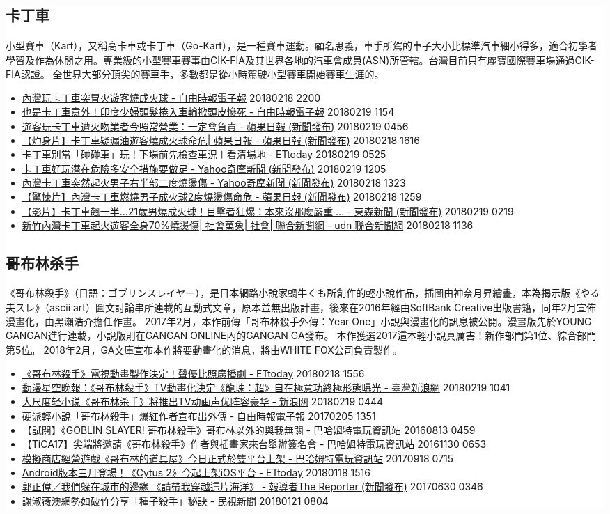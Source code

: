 ## 卡丁車

小型賽車（Kart），又稱高卡車或卡丁車（Go-Kart），是一種賽車運動。顧名思義，車手所駕的車子大小比標準汽車細小得多，適合初學者學習及作為休閒之用。專業級的小型賽車賽事由CIK-FIA及其世界各地的汽車會成員(ASN)所管轄。台灣目前只有麗寶國際賽車場通過CIK-FIA認證。
全世界大部分頂尖的賽車手，多數都是從小時駕駛小型賽車開始賽車生涯的。
- [內灣玩卡丁車突冒火遊客燒成火球 - 自由時報電子報](http://news.ltn.com.tw/news/society/paper/1177728 "內灣玩卡丁車突冒火遊客燒成火球 - 自由時報電子報") 20180218 2200
- [也是卡丁車意外！印度少婦頭髮捲入車輪掀頭皮慘死 - 自由時報電子報](http://news.ltn.com.tw/news/world/breakingnews/2344683 "也是卡丁車意外！印度少婦頭髮捲入車輪掀頭皮慘死 - 自由時報電子報") 20180219 1154
- [遊客玩卡丁車遭火吻業者今照常營業：一定會負責 - 蘋果日報 (新聞發布)](https://tw.appledaily.com/new/realtime/20180219/1300551/ "遊客玩卡丁車遭火吻業者今照常營業：一定會負責 - 蘋果日報 (新聞發布)") 20180219 0456
- [【灼身片】卡丁車疑漏油遊客燒成火球命危| 蘋果日報 - 蘋果日報 (新聞發布)](https://tw.appledaily.com/new/realtime/20180219/1300399/ "【灼身片】卡丁車疑漏油遊客燒成火球命危| 蘋果日報 - 蘋果日報 (新聞發布)") 20180218 1616
- [卡丁車別當「碰碰車」玩！下場前先檢查車況＋看清場地 - ETtoday](https://speed.ettoday.net/news/1115964 "卡丁車別當「碰碰車」玩！下場前先檢查車況＋看清場地 - ETtoday") 20180219 0525
- [卡丁車好玩潛在危險多安全措施要做足 - Yahoo奇摩新聞 (新聞發布)](https://tw.news.yahoo.com/%E5%8D%A1%E4%B8%81%E8%BB%8A%E5%A5%BD%E7%8E%A9%E6%BD%9B%E5%9C%A8%E5%8D%B1%E9%9A%AA%E5%A4%9A-%E5%AE%89%E5%85%A8%E6%8E%AA%E6%96%BD%E8%A6%81%E5%81%9A%E8%B6%B3-120507221.html "卡丁車好玩潛在危險多安全措施要做足 - Yahoo奇摩新聞 (新聞發布)") 20180219 1205
- [內灣卡丁車突然起火男子右半部二度燒燙傷 - Yahoo奇摩新聞 (新聞發布)](https://tw.news.yahoo.com/%E5%85%A7%E7%81%A3%E5%8D%A1%E4%B8%81%E8%BB%8A%E7%AA%81%E7%84%B6%E8%B5%B7%E7%81%AB-%E7%94%B7%E5%AD%90%E5%8F%B3%E5%8D%8A%E9%83%A8%E4%BA%8C%E5%BA%A6%E7%87%92%E7%87%99%E5%82%B7-125711057.html "內灣卡丁車突然起火男子右半部二度燒燙傷 - Yahoo奇摩新聞 (新聞發布)") 20180218 1323
- [【驚悚片】內灣卡丁車燃燒男子成火球2度燒燙傷命危 - 蘋果日報 (新聞發布)](https://tw.news.appledaily.com/local/realtime/20180218/1300374/ "【驚悚片】內灣卡丁車燃燒男子成火球2度燒燙傷命危 - 蘋果日報 (新聞發布)") 20180218 1259
- [【影片】卡丁車飆一半…21歲男燒成火球！目擊者狂爆：本來沒那麼嚴重 ... - 東森新聞 (新聞發布)](https://news.ebc.net.tw/news.php?nid=99801 "【影片】卡丁車飆一半…21歲男燒成火球！目擊者狂爆：本來沒那麼嚴重 ... - 東森新聞 (新聞發布)") 20180219 0219
- [新竹內灣卡丁車起火遊客全身70%燒燙傷| 社會萬象| 社會| 聯合新聞網 - udn 聯合新聞網](https://udn.com/news/story/7320/2989726 "新竹內灣卡丁車起火遊客全身70%燒燙傷| 社會萬象| 社會| 聯合新聞網 - udn 聯合新聞網") 20180218 1136

## 哥布林杀手

《哥布林殺手》（日語：ゴブリンスレイヤー），是日本網路小說家蝸牛くも所創作的輕小說作品，插圖由神奈月昇繪畫，本為揭示版《やる夫スレ》（ascii art）圖文討論串所連載的互動式文章，原本並無出版計畫，後來在2016年經由SoftBank Creative出版書籍，同年2月宣佈漫畫化，由黑瀨浩介擔任作畫。
2017年2月，本作前傳「哥布林殺手外傳：Year One」小說與漫畫化的訊息被公開。漫畫版先於YOUNG GANGAN進行連載，小說版則在GANGAN ONLINE內的GANGAN GA發布。
本作獲選2017這本輕小說真厲害！新作部門第1位、綜合部門第5位。
2018年2月，GA文庫宣布本作將要動畫化的消息，將由WHITE FOX公司負責製作。
- [《哥布林殺手》電視動畫製作決定！聲優比照廣播劇 - ETtoday](https://game.ettoday.net/article/1115886.htm "《哥布林殺手》電視動畫製作決定！聲優比照廣播劇 - ETtoday") 20180218 1556
- [動漫星空晚報：《哥布林殺手》TV動畫化決定《龍珠：超》自在極意功終極形態曝光 - 臺灣新浪網](http://news.sina.com.tw/article/20180219/25868002.html "動漫星空晚報：《哥布林殺手》TV動畫化決定《龍珠：超》自在極意功終極形態曝光 - 臺灣新浪網") 20180219 1041
- [大尺度轻小说《哥布林杀手》将推出TV动画声优阵容豪华 - 新浪网](http://games.sina.com.cn/g/g/2018-02-19/fyrqwkc8094070.shtml "大尺度轻小说《哥布林杀手》将推出TV动画声优阵容豪华 - 新浪网") 20180219 0444
- [硬派輕小說「哥布林殺手」爆紅作者宣布出外傳 - 自由時報電子報](http://news.ltn.com.tw/news/life/breakingnews/1965581 "硬派輕小說「哥布林殺手」爆紅作者宣布出外傳 - 自由時報電子報") 20170205 1351
- [【試閱】《GOBLIN SLAYER! 哥布林殺手》哥布林以外的與我無關 - 巴哈姆特電玩資訊站](https://gnn.gamer.com.tw/6/135966.html "【試閱】《GOBLIN SLAYER! 哥布林殺手》哥布林以外的與我無關 - 巴哈姆特電玩資訊站") 20160813 0459
- [【TiCA17】尖端將邀請《哥布林殺手》作者與插畫家來台舉辦簽名會 - 巴哈姆特電玩資訊站](https://gnn.gamer.com.tw/5/140575.html "【TiCA17】尖端將邀請《哥布林殺手》作者與插畫家來台舉辦簽名會 - 巴哈姆特電玩資訊站") 20161130 0653
- [模擬商店經營遊戲《哥布林的道具屋》今日正式於雙平台上架 - 巴哈姆特電玩資訊站](https://gnn.gamer.com.tw/1/152641.html "模擬商店經營遊戲《哥布林的道具屋》今日正式於雙平台上架 - 巴哈姆特電玩資訊站") 20170918 0715
- [Android版本三月登場！《Cytus 2》今起上架iOS平台 - ETtoday](https://game.ettoday.net/article/1095919.htm "Android版本三月登場！《Cytus 2》今起上架iOS平台 - ETtoday") 20180118 1516
- [郭正偉／我們躲在城市的邊緣    《請帶我穿越這片海洋》 - 報導者The Reporter (新聞發布)](https://www.twreporter.org/a/bookreview-auf-der-flucht-reportagen-von-beiden-seiten-des-mittelmeers "郭正偉／我們躲在城市的邊緣    《請帶我穿越這片海洋》 - 報導者The Reporter (新聞發布)") 20170630 0346
- [謝淑薇澳網勢如破竹分享「種子殺手」秘訣 - 民視新聞](https://news.ftv.com.tw/API/MetaInfo.aspx?id=2018121A01M1 "謝淑薇澳網勢如破竹分享「種子殺手」秘訣 - 民視新聞") 20180121 0804
